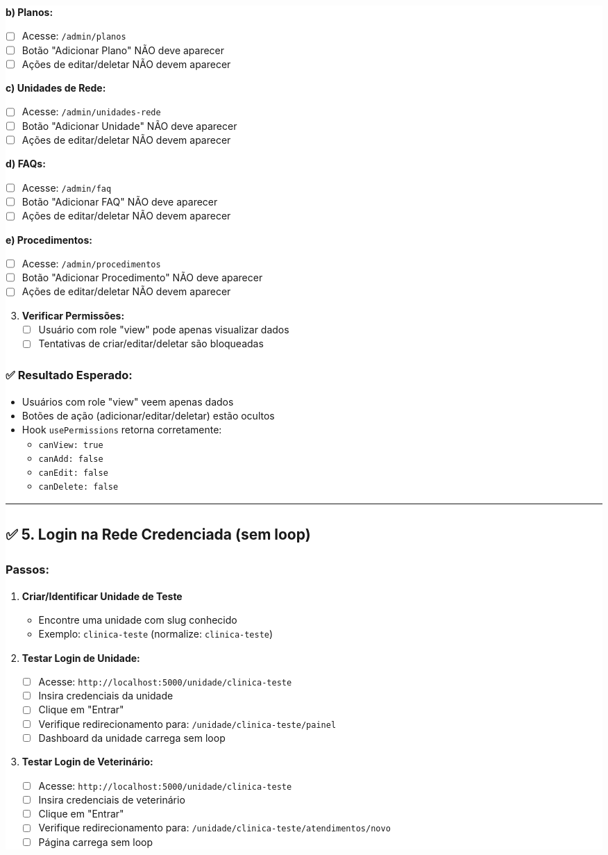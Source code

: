    **b) Planos:**
   - [ ] Acesse: `/admin/planos`
   - [ ] Botão "Adicionar Plano" NÃO deve aparecer
   - [ ] Ações de editar/deletar NÃO devem aparecer

   **c) Unidades de Rede:**
   - [ ] Acesse: `/admin/unidades-rede`
   - [ ] Botão "Adicionar Unidade" NÃO deve aparecer
   - [ ] Ações de editar/deletar NÃO devem aparecer

   **d) FAQs:**
   - [ ] Acesse: `/admin/faq`
   - [ ] Botão "Adicionar FAQ" NÃO deve aparecer
   - [ ] Ações de editar/deletar NÃO devem aparecer

   **e) Procedimentos:**
   - [ ] Acesse: `/admin/procedimentos`
   - [ ] Botão "Adicionar Procedimento" NÃO deve aparecer
   - [ ] Ações de editar/deletar NÃO devem aparecer

3. **Verificar Permissões:**
   - [ ] Usuário com role "view" pode apenas visualizar dados
   - [ ] Tentativas de criar/editar/deletar são bloqueadas

### ✅ Resultado Esperado:
- Usuários com role "view" veem apenas dados
- Botões de ação (adicionar/editar/deletar) estão ocultos
- Hook `usePermissions` retorna corretamente:
  - `canView: true`
  - `canAdd: false`
  - `canEdit: false`
  - `canDelete: false`

---

## ✅ 5. Login na Rede Credenciada (sem loop)

### Passos:
1. **Criar/Identificar Unidade de Teste**
   - Encontre uma unidade com slug conhecido
   - Exemplo: `clinica-teste` (normalize: `clinica-teste`)

2. **Testar Login de Unidade:**
   - [ ] Acesse: `http://localhost:5000/unidade/clinica-teste`
   - [ ] Insira credenciais da unidade
   - [ ] Clique em "Entrar"
   - [ ] Verifique redirecionamento para: `/unidade/clinica-teste/painel`
   - [ ] Dashboard da unidade carrega sem loop

3. **Testar Login de Veterinário:**
   - [ ] Acesse: `http://localhost:5000/unidade/clinica-teste`
   - [ ] Insira credenciais de veterinário
   - [ ] Clique em "Entrar"
   - [ ] Verifique redirecionamento para: `/unidade/clinica-teste/atendimentos/novo`
   - [ ] Página carrega sem loop
